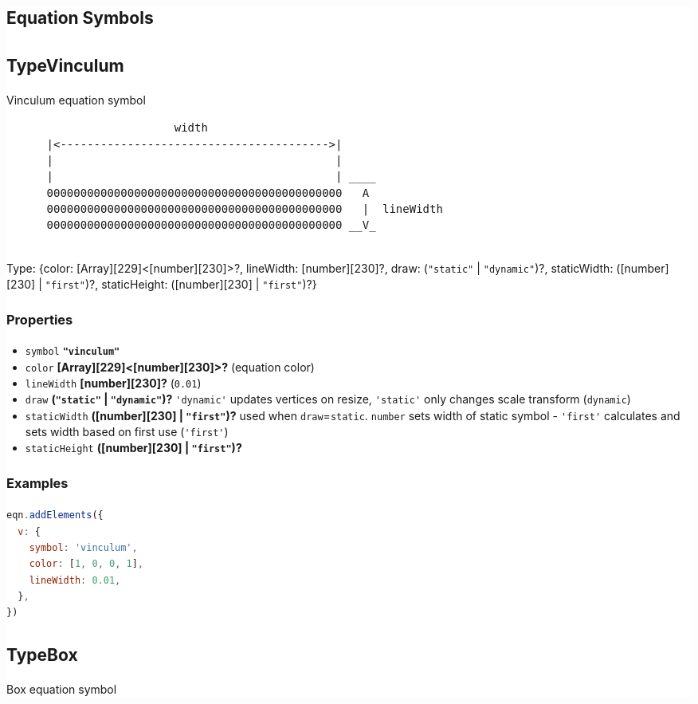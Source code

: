 ## Equation Symbols




## TypeVinculum

Vinculum equation symbol

<pre>
                         width
      |<---------------------------------------->|
      |                                          |
      |                                          | ____
      00000000000000000000000000000000000000000000   A
      00000000000000000000000000000000000000000000   |  lineWidth
      00000000000000000000000000000000000000000000 __V_

</pre>

Type: {color: [Array][229]&lt;[number][230]>?, lineWidth: [number][230]?, draw: (`"static"` \| `"dynamic"`)?, staticWidth: ([number][230] \| `"first"`)?, staticHeight: ([number][230] \| `"first"`)?}

### Properties

-   `symbol` **`"vinculum"`** 
-   `color` **[Array][229]&lt;[number][230]>?** (equation color)
-   `lineWidth` **[number][230]?** (`0.01`)
-   `draw` **(`"static"` \| `"dynamic"`)?** `'dynamic'` updates vertices on
    resize, `'static'` only changes scale transform (`dynamic`)
-   `staticWidth` **([number][230] \| `"first"`)?** used when `draw`=`static`.
    `number` sets width of static symbol - `'first'` calculates and sets width
    based on first use (`'first'`)
-   `staticHeight` **([number][230] \| `"first"`)?** 

### Examples

```javascript
eqn.addElements({
  v: {
    symbol: 'vinculum',
    color: [1, 0, 0, 1],
    lineWidth: 0.01,
  },
})
```

## TypeBox

Box equation symbol

